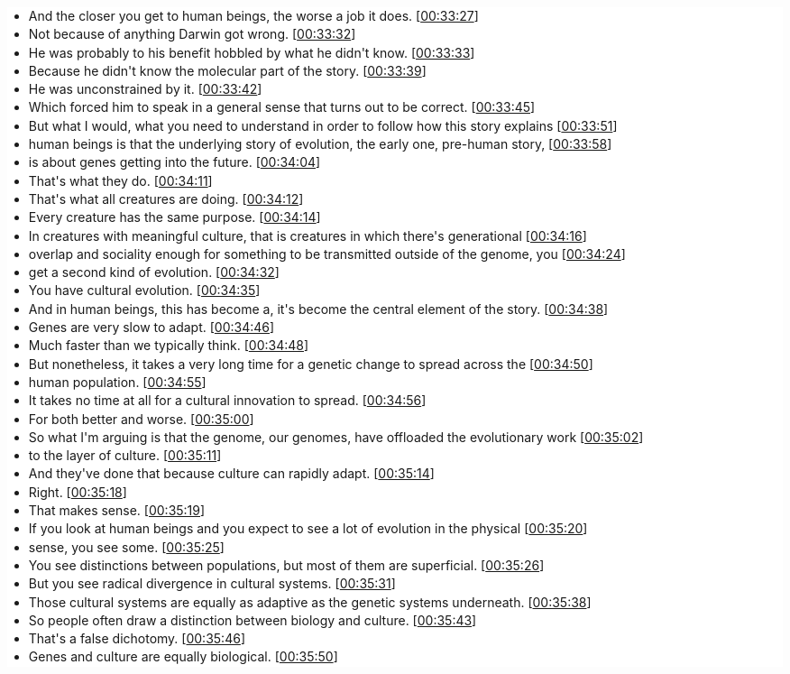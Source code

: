 *  And the closer you get to human beings, the worse a job it does. [[00:33:27](https://www.youtube.com/watch?v=LaH2QalhJLI&t=2007.4s)]
*  Not because of anything Darwin got wrong. [[00:33:32](https://www.youtube.com/watch?v=LaH2QalhJLI&t=2012.04s)]
*  He was probably to his benefit hobbled by what he didn't know. [[00:33:33](https://www.youtube.com/watch?v=LaH2QalhJLI&t=2013.98s)]
*  Because he didn't know the molecular part of the story. [[00:33:39](https://www.youtube.com/watch?v=LaH2QalhJLI&t=2019.38s)]
*  He was unconstrained by it. [[00:33:42](https://www.youtube.com/watch?v=LaH2QalhJLI&t=2022.76s)]
*  Which forced him to speak in a general sense that turns out to be correct. [[00:33:45](https://www.youtube.com/watch?v=LaH2QalhJLI&t=2025.38s)]
*  But what I would, what you need to understand in order to follow how this story explains [[00:33:51](https://www.youtube.com/watch?v=LaH2QalhJLI&t=2031.66s)]
*  human beings is that the underlying story of evolution, the early one, pre-human story, [[00:33:58](https://www.youtube.com/watch?v=LaH2QalhJLI&t=2038.3s)]
*  is about genes getting into the future. [[00:34:04](https://www.youtube.com/watch?v=LaH2QalhJLI&t=2044.94s)]
*  That's what they do. [[00:34:11](https://www.youtube.com/watch?v=LaH2QalhJLI&t=2051.66s)]
*  That's what all creatures are doing. [[00:34:12](https://www.youtube.com/watch?v=LaH2QalhJLI&t=2052.9s)]
*  Every creature has the same purpose. [[00:34:14](https://www.youtube.com/watch?v=LaH2QalhJLI&t=2054.16s)]
*  In creatures with meaningful culture, that is creatures in which there's generational [[00:34:16](https://www.youtube.com/watch?v=LaH2QalhJLI&t=2056.54s)]
*  overlap and sociality enough for something to be transmitted outside of the genome, you [[00:34:24](https://www.youtube.com/watch?v=LaH2QalhJLI&t=2064.86s)]
*  get a second kind of evolution. [[00:34:32](https://www.youtube.com/watch?v=LaH2QalhJLI&t=2072.62s)]
*  You have cultural evolution. [[00:34:35](https://www.youtube.com/watch?v=LaH2QalhJLI&t=2075.62s)]
*  And in human beings, this has become a, it's become the central element of the story. [[00:34:38](https://www.youtube.com/watch?v=LaH2QalhJLI&t=2078.02s)]
*  Genes are very slow to adapt. [[00:34:46](https://www.youtube.com/watch?v=LaH2QalhJLI&t=2086.02s)]
*  Much faster than we typically think. [[00:34:48](https://www.youtube.com/watch?v=LaH2QalhJLI&t=2088.46s)]
*  But nonetheless, it takes a very long time for a genetic change to spread across the [[00:34:50](https://www.youtube.com/watch?v=LaH2QalhJLI&t=2090.94s)]
*  human population. [[00:34:55](https://www.youtube.com/watch?v=LaH2QalhJLI&t=2095.18s)]
*  It takes no time at all for a cultural innovation to spread. [[00:34:56](https://www.youtube.com/watch?v=LaH2QalhJLI&t=2096.9s)]
*  For both better and worse. [[00:35:00](https://www.youtube.com/watch?v=LaH2QalhJLI&t=2100.58s)]
*  So what I'm arguing is that the genome, our genomes, have offloaded the evolutionary work [[00:35:02](https://www.youtube.com/watch?v=LaH2QalhJLI&t=2102.7000000000003s)]
*  to the layer of culture. [[00:35:11](https://www.youtube.com/watch?v=LaH2QalhJLI&t=2111.94s)]
*  And they've done that because culture can rapidly adapt. [[00:35:14](https://www.youtube.com/watch?v=LaH2QalhJLI&t=2114.2200000000003s)]
*  Right. [[00:35:18](https://www.youtube.com/watch?v=LaH2QalhJLI&t=2118.42s)]
*  That makes sense. [[00:35:19](https://www.youtube.com/watch?v=LaH2QalhJLI&t=2119.42s)]
*  If you look at human beings and you expect to see a lot of evolution in the physical [[00:35:20](https://www.youtube.com/watch?v=LaH2QalhJLI&t=2120.58s)]
*  sense, you see some. [[00:35:25](https://www.youtube.com/watch?v=LaH2QalhJLI&t=2125.1s)]
*  You see distinctions between populations, but most of them are superficial. [[00:35:26](https://www.youtube.com/watch?v=LaH2QalhJLI&t=2126.94s)]
*  But you see radical divergence in cultural systems. [[00:35:31](https://www.youtube.com/watch?v=LaH2QalhJLI&t=2131.78s)]
*  Those cultural systems are equally as adaptive as the genetic systems underneath. [[00:35:38](https://www.youtube.com/watch?v=LaH2QalhJLI&t=2138.1s)]
*  So people often draw a distinction between biology and culture. [[00:35:43](https://www.youtube.com/watch?v=LaH2QalhJLI&t=2143.1s)]
*  That's a false dichotomy. [[00:35:46](https://www.youtube.com/watch?v=LaH2QalhJLI&t=2146.62s)]
*  Genes and culture are equally biological. [[00:35:50](https://www.youtube.com/watch?v=LaH2QalhJLI&t=2150.3s)]